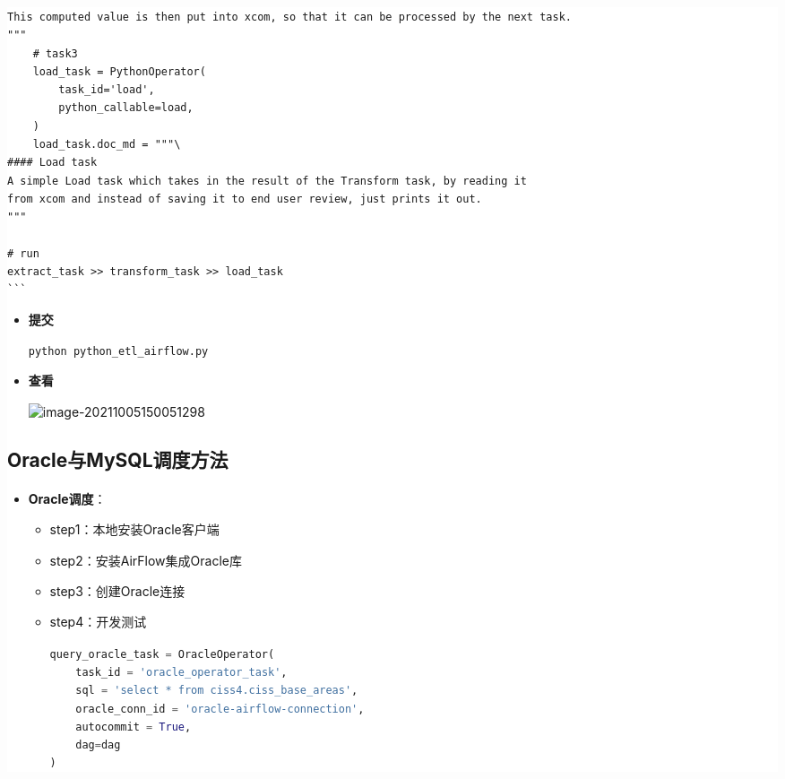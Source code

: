     This computed value is then put into xcom, so that it can be processed by the next task.
    """
    	# task3
        load_task = PythonOperator(
            task_id='load',
            python_callable=load,
        )
        load_task.doc_md = """\
    #### Load task
    A simple Load task which takes in the result of the Transform task, by reading it
    from xcom and instead of saving it to end user review, just prints it out.
    """
    
    # run
    extract_task >> transform_task >> load_task
    ```

    

- **提交**

  ```
  python python_etl_airflow.py
  ```

  

- **查看**

  ![image-20211005150051298](https://s2.loli.net/2022/05/19/pLGWnuAE5f3R7s2.png)



## Oracle与MySQL调度方法

- **Oracle调度**：

  - step1：本地安装Oracle客户端

  - step2：安装AirFlow集成Oracle库

  - step3：创建Oracle连接

  - step4：开发测试

    ```python
    query_oracle_task = OracleOperator(
        task_id = 'oracle_operator_task',
        sql = 'select * from ciss4.ciss_base_areas',
        oracle_conn_id = 'oracle-airflow-connection',
        autocommit = True,
        dag=dag
    )
    ```
